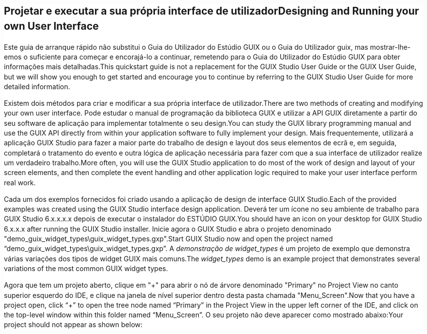 ## <a name="designing-and-running-your-own-user-interface"></a><span data-ttu-id="03eac-138">Projetar e executar a sua própria interface de utilizador</span><span class="sxs-lookup"><span data-stu-id="03eac-138">Designing and Running your own User Interface</span></span>

<span data-ttu-id="03eac-139">Este guia de arranque rápido não substitui o Guia do Utilizador do Estúdio GUIX ou o Guia do Utilizador guix, mas mostrar-lhe-emos o suficiente para começar e encorajá-lo a continuar, remetendo para o Guia do Utilizador do Estúdio GUIX para obter informações mais detalhadas.</span><span class="sxs-lookup"><span data-stu-id="03eac-139">This quickstart guide is not a replacement for the GUIX Studio User Guide or the GUIX User Guide, but we will show you enough to get started and encourage you to continue by referring to the GUIX Studio User Guide for more detailed information.</span></span>

<span data-ttu-id="03eac-140">Existem dois métodos para criar e modificar a sua própria interface de utilizador.</span><span class="sxs-lookup"><span data-stu-id="03eac-140">There are two methods of creating and modifying your own user interface.</span></span> <span data-ttu-id="03eac-141">Pode estudar o manual de programação da biblioteca GUIX e utilizar a API GUIX diretamente a partir do seu software de aplicação para implementar totalmente o seu design.</span><span class="sxs-lookup"><span data-stu-id="03eac-141">You can study the GUIX library programming manual and use the GUIX API directly from within your application software to fully implement your design.</span></span> <span data-ttu-id="03eac-142">Mais frequentemente, utilizará a aplicação GUIX Studio para fazer a maior parte do trabalho de design e layout dos seus elementos de ecrã e, em seguida, completará o tratamento do evento e outra lógica de aplicação necessária para fazer com que a sua interface de utilizador realize um verdadeiro trabalho.</span><span class="sxs-lookup"><span data-stu-id="03eac-142">More often, you will use the GUIX Studio application to do most of the work of design and layout of your screen elements, and then complete the event handling and other application logic required to make your user interface perform real work.</span></span>

<span data-ttu-id="03eac-143">Cada um dos exemplos fornecidos foi criado usando a aplicação de design de interface GUIX Studio.</span><span class="sxs-lookup"><span data-stu-id="03eac-143">Each of the provided examples was created using the GUIX Studio interface design application.</span></span> <span data-ttu-id="03eac-144">Deverá ter um ícone no seu ambiente de trabalho para GUIX Studio 6.x.x.x.x depois de executar o instalador do ESTÚDIO GUIX.</span><span class="sxs-lookup"><span data-stu-id="03eac-144">You should have an icon on your desktop for GUIX Studio 6.x.x.x after running the GUIX Studio installer.</span></span>  <span data-ttu-id="03eac-145">Inicie agora o GUIX Studio e abra o projeto denominado "demo_guix_widget_types\guix_widget_types.gxp".</span><span class="sxs-lookup"><span data-stu-id="03eac-145">Start GUIX Studio now and open the project named “demo_guix_widget_types\guix_widget_types.gxp”.</span></span> <span data-ttu-id="03eac-146">A *demonstração de widget_types* é um projeto de exemplo que demonstra várias variações dos tipos de widget GUIX mais comuns.</span><span class="sxs-lookup"><span data-stu-id="03eac-146">The *widget_types* demo is an example project that demonstrates several variations of the most common GUIX widget types.</span></span>

<span data-ttu-id="03eac-147">Agora que tem um projeto aberto, clique em "+" para abrir o nó de árvore denominado "Primary" no Project View no canto superior esquerdo do IDE, e clique na janela de nível superior dentro desta pasta chamada "Menu_Screen".</span><span class="sxs-lookup"><span data-stu-id="03eac-147">Now that you have a project open, click “+” to open the tree node named “Primary” in the Project View in the upper left corner of the IDE, and click on the top-level window within this folder named “Menu_Screen”.</span></span> <span data-ttu-id="03eac-148">O seu projeto não deve aparecer como mostrado abaixo:</span><span class="sxs-lookup"><span data-stu-id="03eac-148">Your project should not appear as shown below:</span></span>

